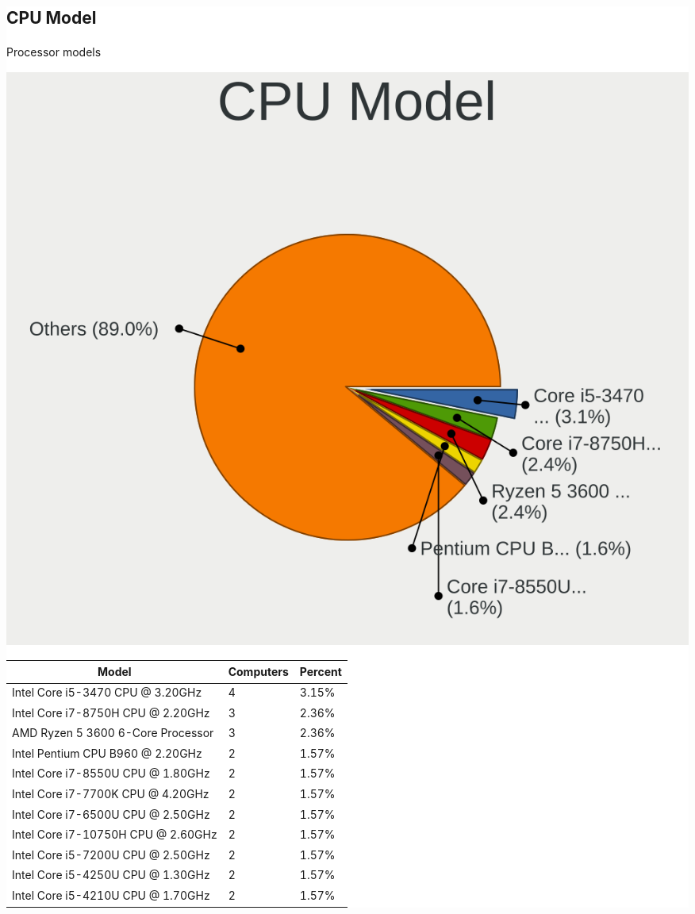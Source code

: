 CPU Model
---------

Processor models

![CPU Model](./All/images/pie_chart/cpu_model.svg)


| Model                                       | Computers | Percent |
|---------------------------------------------|-----------|---------|
| Intel Core i5-3470 CPU @ 3.20GHz            | 4         | 3.15%   |
| Intel Core i7-8750H CPU @ 2.20GHz           | 3         | 2.36%   |
| AMD Ryzen 5 3600 6-Core Processor           | 3         | 2.36%   |
| Intel Pentium CPU B960 @ 2.20GHz            | 2         | 1.57%   |
| Intel Core i7-8550U CPU @ 1.80GHz           | 2         | 1.57%   |
| Intel Core i7-7700K CPU @ 4.20GHz           | 2         | 1.57%   |
| Intel Core i7-6500U CPU @ 2.50GHz           | 2         | 1.57%   |
| Intel Core i7-10750H CPU @ 2.60GHz          | 2         | 1.57%   |
| Intel Core i5-7200U CPU @ 2.50GHz           | 2         | 1.57%   |
| Intel Core i5-4250U CPU @ 1.30GHz           | 2         | 1.57%   |
| Intel Core i5-4210U CPU @ 1.70GHz           | 2         | 1.57%   |